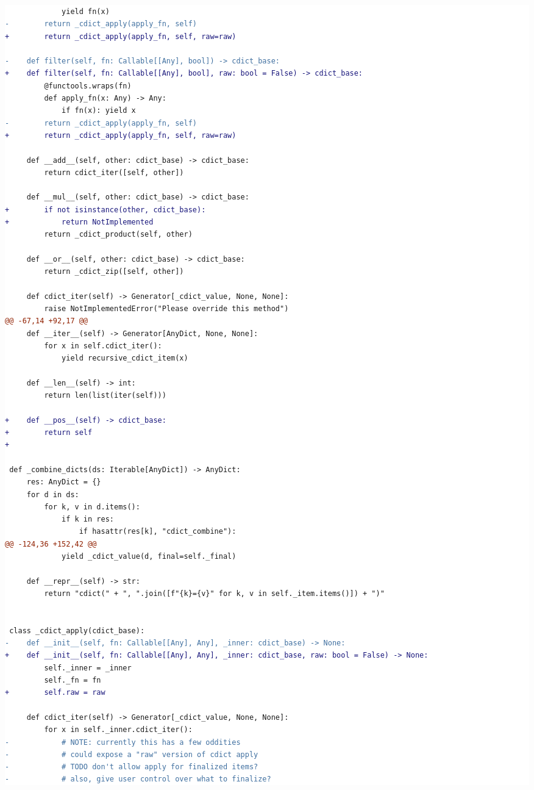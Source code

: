 ```diff
             yield fn(x)
-        return _cdict_apply(apply_fn, self)
+        return _cdict_apply(apply_fn, self, raw=raw)
 
-    def filter(self, fn: Callable[[Any], bool]) -> cdict_base:
+    def filter(self, fn: Callable[[Any], bool], raw: bool = False) -> cdict_base:
         @functools.wraps(fn)
         def apply_fn(x: Any) -> Any:
             if fn(x): yield x
-        return _cdict_apply(apply_fn, self)
+        return _cdict_apply(apply_fn, self, raw=raw)
 
     def __add__(self, other: cdict_base) -> cdict_base:
         return cdict_iter([self, other])
 
     def __mul__(self, other: cdict_base) -> cdict_base:
+        if not isinstance(other, cdict_base):
+            return NotImplemented
         return _cdict_product(self, other)
 
     def __or__(self, other: cdict_base) -> cdict_base:
         return _cdict_zip([self, other])
 
     def cdict_iter(self) -> Generator[_cdict_value, None, None]:
         raise NotImplementedError("Please override this method")
@@ -67,14 +92,17 @@
     def __iter__(self) -> Generator[AnyDict, None, None]:
         for x in self.cdict_iter():
             yield recursive_cdict_item(x)
 
     def __len__(self) -> int:
         return len(list(iter(self)))
 
+    def __pos__(self) -> cdict_base:
+        return self
+
 
 def _combine_dicts(ds: Iterable[AnyDict]) -> AnyDict:
     res: AnyDict = {}
     for d in ds:
         for k, v in d.items():
             if k in res:
                 if hasattr(res[k], "cdict_combine"):
@@ -124,36 +152,42 @@
             yield _cdict_value(d, final=self._final)
 
     def __repr__(self) -> str:
         return "cdict(" + ", ".join([f"{k}={v}" for k, v in self._item.items()]) + ")"
 
 
 class _cdict_apply(cdict_base):
-    def __init__(self, fn: Callable[[Any], Any], _inner: cdict_base) -> None:
+    def __init__(self, fn: Callable[[Any], Any], _inner: cdict_base, raw: bool = False) -> None:
         self._inner = _inner
         self._fn = fn
+        self.raw = raw
 
     def cdict_iter(self) -> Generator[_cdict_value, None, None]:
         for x in self._inner.cdict_iter():
-            # NOTE: currently this has a few oddities
-            # could expose a "raw" version of cdict apply
-            # TODO don't allow apply for finalized items?
-            # also, give user control over what to finalize?
```